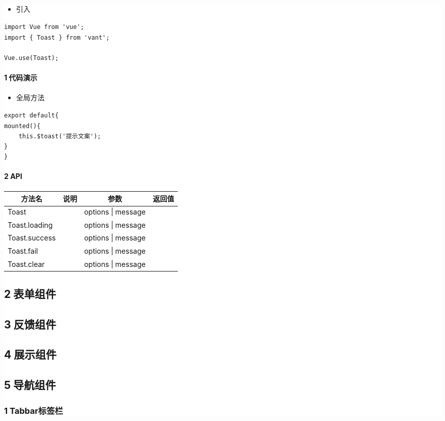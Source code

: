 - 引入

```vue
import Vue from 'vue';
import { Toast } from 'vant';

Vue.use(Toast);
```

#### 1 代码演示

- 全局方法

```vue
export default{
mounted(){
	this.$toast('提示文案');
}
}
```

#### 2 API

| 方法名        | 说明 | 参数               | 返回值 |
| ------------- | ---- | ------------------ | ------ |
| Toast         |      | options \| message |        |
| Toast.loading |      | options \| message |        |
| Toast.success |      | options \| message |        |
| Toast.fail    |      | options \| message |        |
| Toast.clear   |      | options \| message |        |

## 2 表单组件







## 3 反馈组件



## 4 展示组件



## 5 导航组件

### 1 Tabbar标签栏


